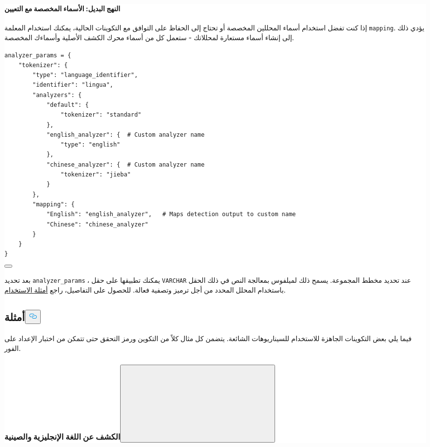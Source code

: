 <h4 id="Alternative-approach-Custom-names-with-mapping" class="common-anchor-header">النهج البديل: الأسماء المخصصة مع التعيين</h4><p>إذا كنت تفضل استخدام أسماء المحللين المخصصة أو تحتاج إلى الحفاظ على التوافق مع التكوينات الحالية، يمكنك استخدام المعلمة <code translate="no">mapping</code>. يؤدي ذلك إلى إنشاء أسماء مستعارة لمحللاتك - ستعمل كل من أسماء محرك الكشف الأصلية وأسماءك المخصصة.</p>
<pre><code translate="no" class="language-python">analyzer_params = {
    <span class="hljs-string">&quot;tokenizer&quot;</span>: {
        <span class="hljs-string">&quot;type&quot;</span>: <span class="hljs-string">&quot;language_identifier&quot;</span>,
        <span class="hljs-string">&quot;identifier&quot;</span>: <span class="hljs-string">&quot;lingua&quot;</span>,
        <span class="hljs-string">&quot;analyzers&quot;</span>: {
            <span class="hljs-string">&quot;default&quot;</span>: {
                <span class="hljs-string">&quot;tokenizer&quot;</span>: <span class="hljs-string">&quot;standard&quot;</span>
            },
            <span class="hljs-string">&quot;english_analyzer&quot;</span>: {  <span class="hljs-comment"># Custom analyzer name</span>
                <span class="hljs-string">&quot;type&quot;</span>: <span class="hljs-string">&quot;english&quot;</span>
            },
            <span class="hljs-string">&quot;chinese_analyzer&quot;</span>: {  <span class="hljs-comment"># Custom analyzer name</span>
                <span class="hljs-string">&quot;tokenizer&quot;</span>: <span class="hljs-string">&quot;jieba&quot;</span>
            }
        },
        <span class="hljs-string">&quot;mapping&quot;</span>: {
            <span class="hljs-string">&quot;English&quot;</span>: <span class="hljs-string">&quot;english_analyzer&quot;</span>,   <span class="hljs-comment"># Maps detection output to custom name</span>
            <span class="hljs-string">&quot;Chinese&quot;</span>: <span class="hljs-string">&quot;chinese_analyzer&quot;</span>
        }
    }
}
<button class="copy-code-btn"></button></code></pre>
<p>بعد تحديد <code translate="no">analyzer_params</code> ، يمكنك تطبيقها على حقل <code translate="no">VARCHAR</code> عند تحديد مخطط المجموعة. يسمح ذلك لميلفوس بمعالجة النص في ذلك الحقل باستخدام المحلل المحدد من أجل ترميز وتصفية فعالة. للحصول على التفاصيل، راجع <a href="/docs/ar/analyzer-overview.md#Example-use">أمثلة الاستخدام</a>.</p>
<h2 id="Examples" class="common-anchor-header">أمثلة<button data-href="#Examples" class="anchor-icon" translate="no">
      <svg translate="no"
        aria-hidden="true"
        focusable="false"
        height="20"
        version="1.1"
        viewBox="0 0 16 16"
        width="16"
      >
        <path
          fill="#0092E4"
          fill-rule="evenodd"
          d="M4 9h1v1H4c-1.5 0-3-1.69-3-3.5S2.55 3 4 3h4c1.45 0 3 1.69 3 3.5 0 1.41-.91 2.72-2 3.25V8.59c.58-.45 1-1.27 1-2.09C10 5.22 8.98 4 8 4H4c-.98 0-2 1.22-2 2.5S3 9 4 9zm9-3h-1v1h1c1 0 2 1.22 2 2.5S13.98 12 13 12H9c-.98 0-2-1.22-2-2.5 0-.83.42-1.64 1-2.09V6.25c-1.09.53-2 1.84-2 3.25C6 11.31 7.55 13 9 13h4c1.45 0 3-1.69 3-3.5S14.5 6 13 6z"
        ></path>
      </svg>
    </button></h2><p>فيما يلي بعض التكوينات الجاهزة للاستخدام للسيناريوهات الشائعة. يتضمن كل مثال كلاً من التكوين ورمز التحقق حتى تتمكن من اختبار الإعداد على الفور.</p>
<h3 id="English-and-Chinese-detection" class="common-anchor-header">الكشف عن اللغة الإنجليزية والصينية<button data-href="#English-and-Chinese-detection" class="anchor-icon" translate="no">
      <svg translate="no"
        aria-hidden="true"